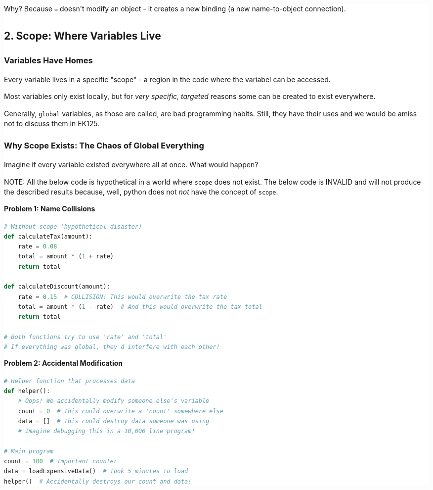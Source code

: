 Why? Because `=` doesn't modify an object - it creates a new binding (a new name-to-object connection).

## 2. Scope: Where Variables Live

### Variables Have Homes
Every variable lives in a specific "scope" - a region in the code where the variabel can be accessed.

Most variables only exist locally, but for _very specific, targeted_ reasons some can be created to exist everywhere. 

Generally, `global` variables, as those are called, are bad programming habits. Still, they have their uses and we would be amiss not to discuss them in EK125.

### Why Scope Exists: The Chaos of Global Everything
Imagine if every variable existed everywhere all at once. What would happen?

NOTE: All the below code is hypothetical in a world where `scope` does not exist. The below code is INVALID and will not produce the described results because, well, python does not _not_ have the concept of `scope`.

**Problem 1: Name Collisions**
```python
# Without scope (hypothetical disaster)
def calculateTax(amount):
    rate = 0.08
    total = amount * (1 + rate)
    return total

def calculateDiscount(amount):
    rate = 0.15  # COLLISION! This would overwrite the tax rate
    total = amount * (1 - rate)  # And this would overwrite the tax total
    return total

# Both functions try to use 'rate' and 'total'
# If everything was global, they'd interfere with each other!
```

**Problem 2: Accidental Modification**
```python
# Helper function that processes data
def helper():
    # Oops! We accidentally modify someone else's variable
    count = 0  # This could overwrite a 'count' somewhere else
    data = []  # This could destroy data someone was using
    # Imagine debugging this in a 10,000 line program!

# Main program
count = 100  # Important counter
data = loadExpensiveData()  # Took 5 minutes to load
helper()  # Accidentally destroys our count and data!
```
